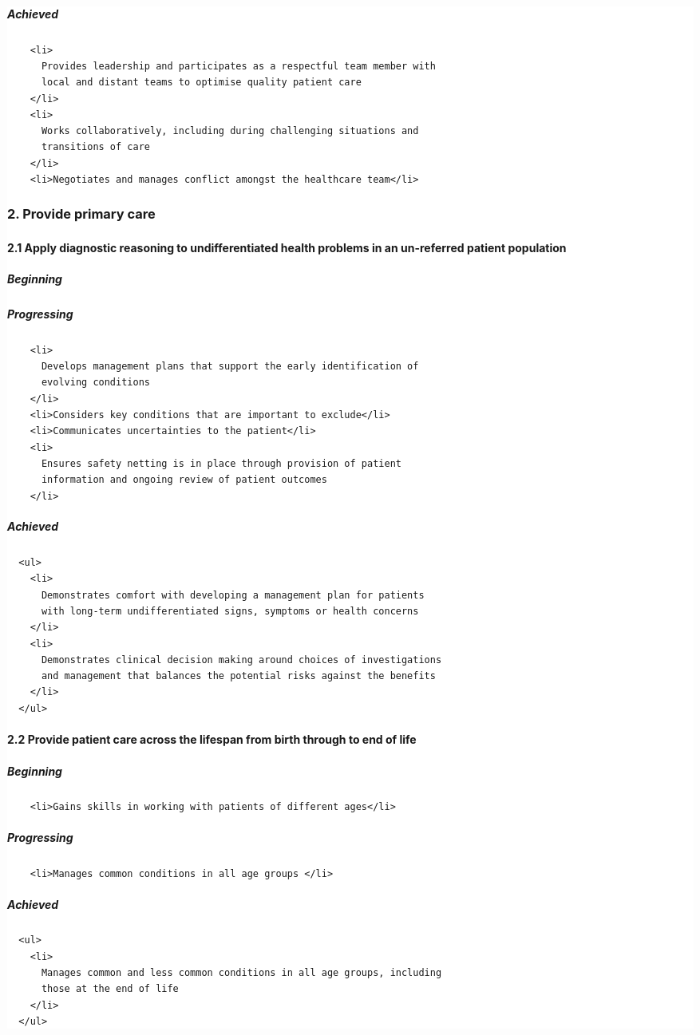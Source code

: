 ##### Achieved
        <li>
          Provides leadership and participates as a respectful team member with
          local and distant teams to optimise quality patient care
        </li>
        <li>
          Works collaboratively, including during challenging situations and
          transitions of care
        </li>
        <li>Negotiates and manages conflict amongst the healthcare team</li>

### 2. Provide primary care

#### 2.1 Apply diagnostic reasoning to undifferentiated health problems in an un-referred patient population

##### Beginning
##### Progressing
        <li>
          Develops management plans that support the early identification of
          evolving conditions
        </li>
        <li>Considers key conditions that are important to exclude</li>
        <li>Communicates uncertainties to the patient</li>
        <li>
          Ensures safety netting is in place through provision of patient
          information and ongoing review of patient outcomes
        </li>
##### Achieved
      <ul>
        <li>
          Demonstrates comfort with developing a management plan for patients
          with long-term undifferentiated signs, symptoms or health concerns
        </li>
        <li>
          Demonstrates clinical decision making around choices of investigations
          and management that balances the potential risks against the benefits
        </li>
      </ul>

#### 2.2 Provide patient care across the lifespan from birth through to end of life

##### Beginning
        <li>Gains skills in working with patients of different ages</li>
##### Progressing
        <li>Manages common conditions in all age groups </li>
##### Achieved
      <ul>
        <li>
          Manages common and less common conditions in all age groups, including
          those at the end of life
        </li>
      </ul>
